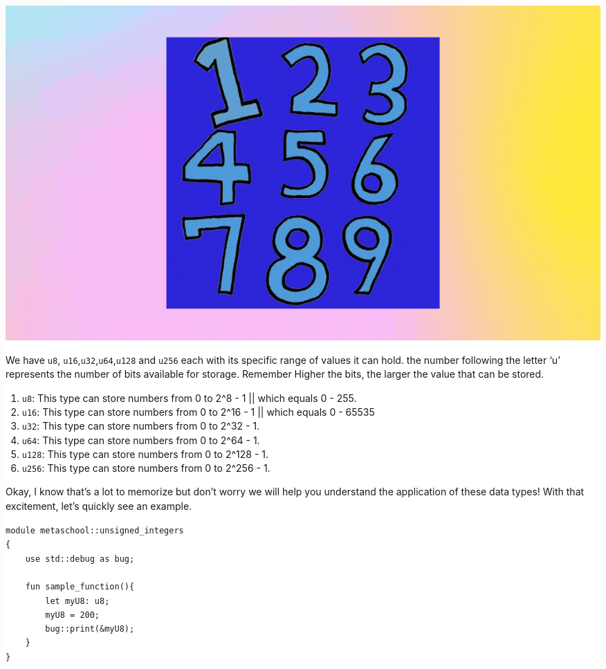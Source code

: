 ![numbers-ezgif.com-optimize.gif](https://github.com/0xmetaschool/Learning-Projects/blob/main/assests_for_all/aptos-c2-building-on-aptos-assets/Enrich%20Your%20dApp%20Using%20Data%20Types/numbers-ezgif.com-optimize.gif?raw=true)

We have `u8`, `u16`,`u32`,`u64`,`u128` and `u256` each with its specific range of values it can hold. the number following the letter ‘u’ represents the number of bits available for storage. Remember Higher the bits, the larger the value that can be stored.

1. `u8`: This type can store numbers from 0 to 2^8 - 1 || which equals 0 - 255.
2. `u16`: This type can store numbers from 0 to 2^16 - 1 || which equals 0 - 65535
3. `u32`: This type can store numbers from 0 to 2^32 - 1.
4. `u64`: This type can store numbers from 0 to 2^64 - 1.
5. `u128`: This type can store numbers from 0 to 2^128 - 1.
6. `u256`: This type can store numbers from 0 to 2^256 - 1.

Okay, I know that’s a lot to memorize but don’t worry we will help you understand the application of these data types! With that excitement, let’s quickly see an example. 

```
module metaschool::unsigned_integers
{
    use std::debug as bug;
    
    fun sample_function(){
        let myU8: u8;
        myU8 = 200;
        bug::print(&myU8);
    }
}
```
